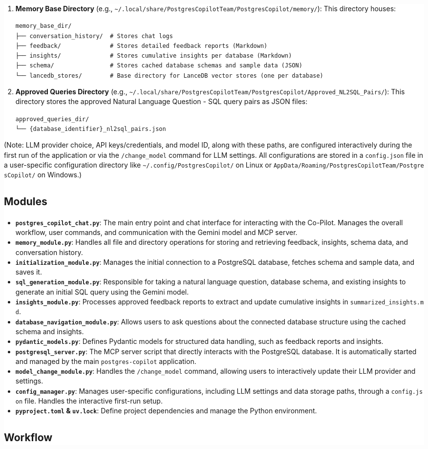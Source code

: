 1.  **Memory Base Directory** (e.g., `~/.local/share/PostgresCopilotTeam/PostgresCopilot/memory/`):
    This directory houses:
    ```
    memory_base_dir/
    ├── conversation_history/  # Stores chat logs
    ├── feedback/              # Stores detailed feedback reports (Markdown)
    ├── insights/              # Stores cumulative insights per database (Markdown)
    ├── schema/                # Stores cached database schemas and sample data (JSON)
    └── lancedb_stores/        # Base directory for LanceDB vector stores (one per database)
    ```

2.  **Approved Queries Directory** (e.g., `~/.local/share/PostgresCopilotTeam/PostgresCopilot/Approved_NL2SQL_Pairs/`):
    This directory stores the approved Natural Language Question - SQL query pairs as JSON files:
    ```
    approved_queries_dir/
    └── {database_identifier}_nl2sql_pairs.json
    ```

(Note: LLM provider choice, API keys/credentials, and model ID, along with these paths, are configured interactively during the first run of the application or via the `/change_model` command for LLM settings. All configurations are stored in a `config.json` file in a user-specific configuration directory like `~/.config/PostgresCopilot/` on Linux or `AppData/Roaming/PostgresCopilotTeam/PostgresCopilot/` on Windows.)

## Modules

*   **`postgres_copilot_chat.py`**: The main entry point and chat interface for interacting with the Co-Pilot. Manages the overall workflow, user commands, and communication with the Gemini model and MCP server.
*   **`memory_module.py`**: Handles all file and directory operations for storing and retrieving feedback, insights, schema data, and conversation history.
*   **`initialization_module.py`**: Manages the initial connection to a PostgreSQL database, fetches schema and sample data, and saves it.
*   **`sql_generation_module.py`**: Responsible for taking a natural language question, database schema, and existing insights to generate an initial SQL query using the Gemini model.
*   **`insights_module.py`**: Processes approved feedback reports to extract and update cumulative insights in `summarized_insights.md`.
*   **`database_navigation_module.py`**: Allows users to ask questions about the connected database structure using the cached schema and insights.
*   **`pydantic_models.py`**: Defines Pydantic models for structured data handling, such as feedback reports and insights.
*   **`postgresql_server.py`**: The MCP server script that directly interacts with the PostgreSQL database. It is automatically started and managed by the main `postgres-copilot` application.
*   **`model_change_module.py`**: Handles the `/change_model` command, allowing users to interactively update their LLM provider and settings.
*   **`config_manager.py`**: Manages user-specific configurations, including LLM settings and data storage paths, through a `config.json` file. Handles the interactive first-run setup.
*   **`pyproject.toml` & `uv.lock`**: Define project dependencies and manage the Python environment.

## Workflow
